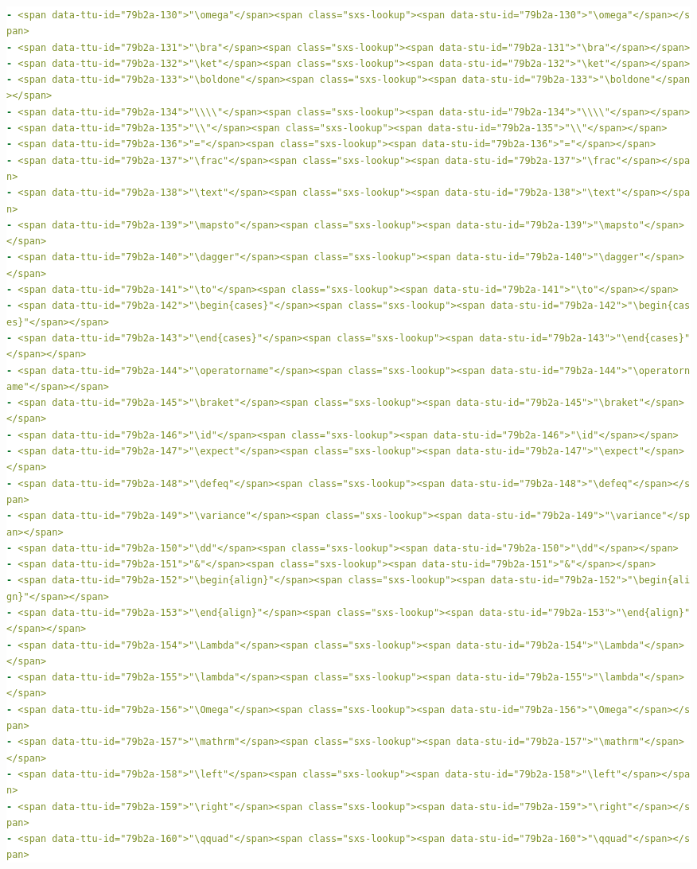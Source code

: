 ```yaml
- <span data-ttu-id="79b2a-130">"\omega"</span><span class="sxs-lookup"><span data-stu-id="79b2a-130">"\omega"</span></span>
- <span data-ttu-id="79b2a-131">"\bra"</span><span class="sxs-lookup"><span data-stu-id="79b2a-131">"\bra"</span></span>
- <span data-ttu-id="79b2a-132">"\ket"</span><span class="sxs-lookup"><span data-stu-id="79b2a-132">"\ket"</span></span>
- <span data-ttu-id="79b2a-133">"\boldone"</span><span class="sxs-lookup"><span data-stu-id="79b2a-133">"\boldone"</span></span>
- <span data-ttu-id="79b2a-134">"\\\\"</span><span class="sxs-lookup"><span data-stu-id="79b2a-134">"\\\\"</span></span>
- <span data-ttu-id="79b2a-135">"\\"</span><span class="sxs-lookup"><span data-stu-id="79b2a-135">"\\"</span></span>
- <span data-ttu-id="79b2a-136">"="</span><span class="sxs-lookup"><span data-stu-id="79b2a-136">"="</span></span>
- <span data-ttu-id="79b2a-137">"\frac"</span><span class="sxs-lookup"><span data-stu-id="79b2a-137">"\frac"</span></span>
- <span data-ttu-id="79b2a-138">"\text"</span><span class="sxs-lookup"><span data-stu-id="79b2a-138">"\text"</span></span>
- <span data-ttu-id="79b2a-139">"\mapsto"</span><span class="sxs-lookup"><span data-stu-id="79b2a-139">"\mapsto"</span></span>
- <span data-ttu-id="79b2a-140">"\dagger"</span><span class="sxs-lookup"><span data-stu-id="79b2a-140">"\dagger"</span></span>
- <span data-ttu-id="79b2a-141">"\to"</span><span class="sxs-lookup"><span data-stu-id="79b2a-141">"\to"</span></span>
- <span data-ttu-id="79b2a-142">"\begin{cases}"</span><span class="sxs-lookup"><span data-stu-id="79b2a-142">"\begin{cases}"</span></span>
- <span data-ttu-id="79b2a-143">"\end{cases}"</span><span class="sxs-lookup"><span data-stu-id="79b2a-143">"\end{cases}"</span></span>
- <span data-ttu-id="79b2a-144">"\operatorname"</span><span class="sxs-lookup"><span data-stu-id="79b2a-144">"\operatorname"</span></span>
- <span data-ttu-id="79b2a-145">"\braket"</span><span class="sxs-lookup"><span data-stu-id="79b2a-145">"\braket"</span></span>
- <span data-ttu-id="79b2a-146">"\id"</span><span class="sxs-lookup"><span data-stu-id="79b2a-146">"\id"</span></span>
- <span data-ttu-id="79b2a-147">"\expect"</span><span class="sxs-lookup"><span data-stu-id="79b2a-147">"\expect"</span></span>
- <span data-ttu-id="79b2a-148">"\defeq"</span><span class="sxs-lookup"><span data-stu-id="79b2a-148">"\defeq"</span></span>
- <span data-ttu-id="79b2a-149">"\variance"</span><span class="sxs-lookup"><span data-stu-id="79b2a-149">"\variance"</span></span>
- <span data-ttu-id="79b2a-150">"\dd"</span><span class="sxs-lookup"><span data-stu-id="79b2a-150">"\dd"</span></span>
- <span data-ttu-id="79b2a-151">"&"</span><span class="sxs-lookup"><span data-stu-id="79b2a-151">"&"</span></span>
- <span data-ttu-id="79b2a-152">"\begin{align}"</span><span class="sxs-lookup"><span data-stu-id="79b2a-152">"\begin{align}"</span></span>
- <span data-ttu-id="79b2a-153">"\end{align}"</span><span class="sxs-lookup"><span data-stu-id="79b2a-153">"\end{align}"</span></span>
- <span data-ttu-id="79b2a-154">"\Lambda"</span><span class="sxs-lookup"><span data-stu-id="79b2a-154">"\Lambda"</span></span>
- <span data-ttu-id="79b2a-155">"\lambda"</span><span class="sxs-lookup"><span data-stu-id="79b2a-155">"\lambda"</span></span>
- <span data-ttu-id="79b2a-156">"\Omega"</span><span class="sxs-lookup"><span data-stu-id="79b2a-156">"\Omega"</span></span>
- <span data-ttu-id="79b2a-157">"\mathrm"</span><span class="sxs-lookup"><span data-stu-id="79b2a-157">"\mathrm"</span></span>
- <span data-ttu-id="79b2a-158">"\left"</span><span class="sxs-lookup"><span data-stu-id="79b2a-158">"\left"</span></span>
- <span data-ttu-id="79b2a-159">"\right"</span><span class="sxs-lookup"><span data-stu-id="79b2a-159">"\right"</span></span>
- <span data-ttu-id="79b2a-160">"\qquad"</span><span class="sxs-lookup"><span data-stu-id="79b2a-160">"\qquad"</span></span>
```